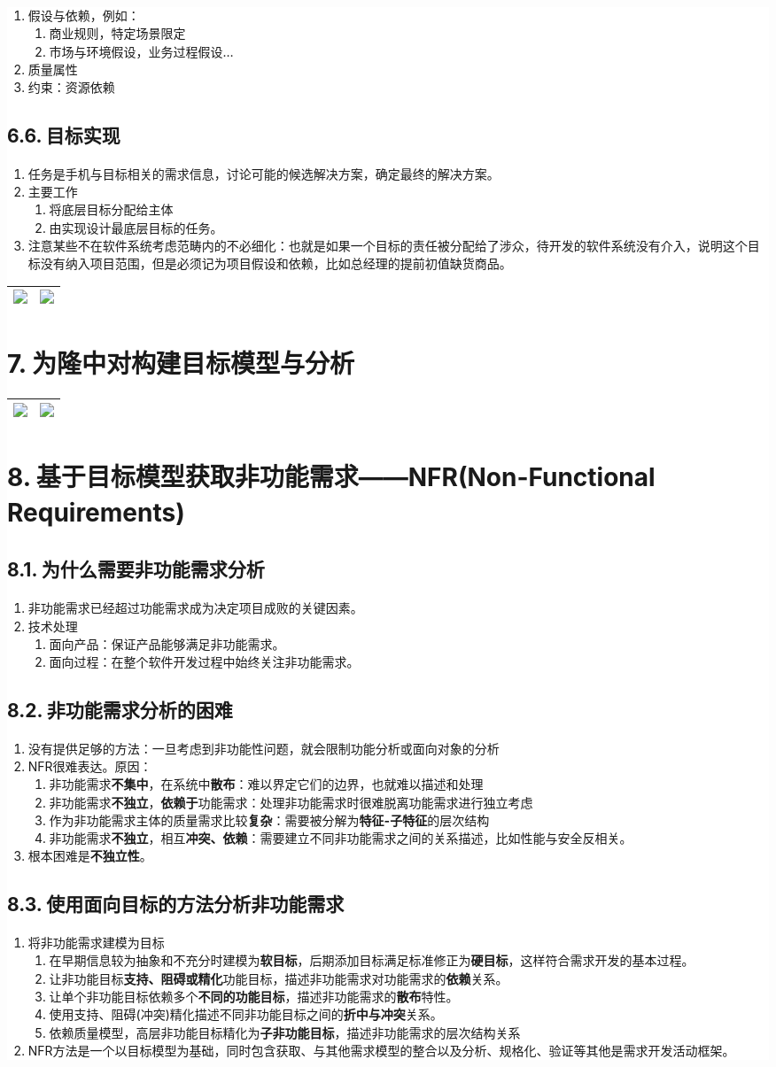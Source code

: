 1. 假设与依赖，例如：
   1. 商业规则，特定场景限定
   2. 市场与环境假设，业务过程假设…
2. 质量属性
3. 约束：资源依赖

## 6.6. 目标实现
1. 任务是手机与目标相关的需求信息，讨论可能的候选解决方案，确定最终的解决方案。
2. 主要工作
   1. 将底层目标分配给主体
   2. 由实现设计最底层目标的任务。
3. 注意某些不在软件系统考虑范畴内的不必细化：也就是如果一个目标的责任被分配给了涉众，待开发的软件系统没有介入，说明这个目标没有纳入项目范围，但是必须记为项目假设和依赖，比如总经理的提前初值缺货商品。

| ![](https://spricoder.oss-cn-shanghai.aliyuncs.com/2020-Demand-and-business-model-innovation/需求/img/book5/38.png) | ![](https://spricoder.oss-cn-shanghai.aliyuncs.com/2020-Demand-and-business-model-innovation/需求/img/book5/69.png) |
| --------------------- | --------------------- |

# 7. 为隆中对构建目标模型与分析
| ![](https://spricoder.oss-cn-shanghai.aliyuncs.com/2020-Demand-and-business-model-innovation/需求/img/book5/70.png) | ![](https://spricoder.oss-cn-shanghai.aliyuncs.com/2020-Demand-and-business-model-innovation/需求/img/book5/71.png) |
| --------------------- | --------------------- |

# 8. 基于目标模型获取非功能需求——NFR(Non-Functional Requirements)

## 8.1. 为什么需要非功能需求分析
1. 非功能需求已经超过功能需求成为决定项目成败的关键因素。
2. 技术处理
   1. 面向产品：保证产品能够满足非功能需求。
   2. 面向过程：在整个软件开发过程中始终关注非功能需求。

## 8.2. 非功能需求分析的困难
1. 没有提供足够的方法：一旦考虑到非功能性问题，就会限制功能分析或面向对象的分析
2. NFR很难表达。原因：
   1. 非功能需求**不集中**，在系统中**散布**：难以界定它们的边界，也就难以描述和处理
   2. 非功能需求**不独立**，**依赖于**功能需求：处理非功能需求时很难脱离功能需求进行独立考虑
   3. 作为非功能需求主体的质量需求比较**复杂**：需要被分解为**特征-子特征**的层次结构
   4. 非功能需求**不独立**，相互**冲突、依赖**：需要建立不同非功能需求之间的关系描述，比如性能与安全反相关。
3. 根本困难是**不独立性**。

## 8.3. 使用面向目标的方法分析非功能需求
1. 将非功能需求建模为目标
   1. 在早期信息较为抽象和不充分时建模为**软目标**，后期添加目标满足标准修正为**硬目标**，这样符合需求开发的基本过程。
   2. 让非功能目标**支持、阻碍或精化**功能目标，描述非功能需求对功能需求的**依赖**关系。
   3. 让单个非功能目标依赖多个**不同的功能目标**，描述非功能需求的**散布**特性。
   4. 使用支持、阻碍(冲突)精化描述不同非功能目标之间的**折中与冲突**关系。
   5. 依赖质量模型，高层非功能目标精化为**子非功能目标**，描述非功能需求的层次结构关系
2. NFR方法是一个以目标模型为基础，同时包含获取、与其他需求模型的整合以及分析、规格化、验证等其他是需求开发活动框架。

